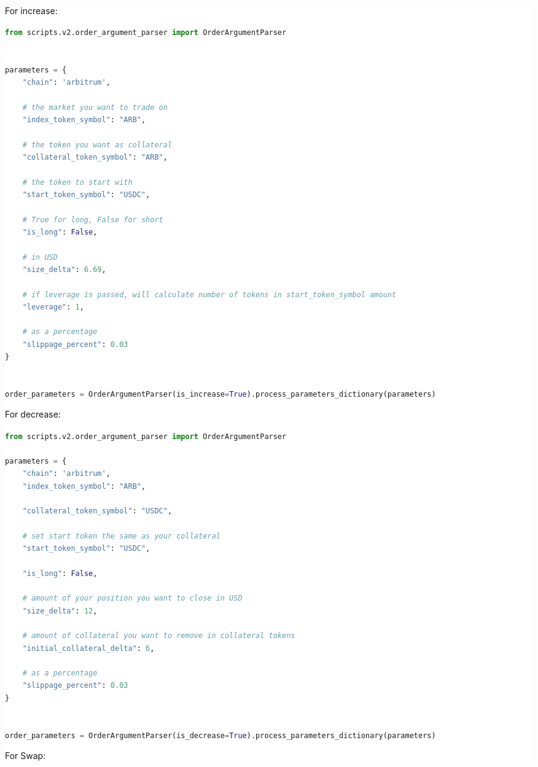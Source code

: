 For increase:


```python
from scripts.v2.order_argument_parser import OrderArgumentParser


parameters = {
    "chain": 'arbitrum',

    # the market you want to trade on
    "index_token_symbol": "ARB",

    # the token you want as collateral
    "collateral_token_symbol": "ARB",

    # the token to start with
    "start_token_symbol": "USDC",

    # True for long, False for short
    "is_long": False,

    # in USD
    "size_delta": 6.69,

    # if leverage is passed, will calculate number of tokens in start_token_symbol amount
    "leverage": 1,

    # as a percentage
    "slippage_percent": 0.03
}


order_parameters = OrderArgumentParser(is_increase=True).process_parameters_dictionary(parameters)
```

For decrease:

```python
from scripts.v2.order_argument_parser import OrderArgumentParser

parameters = {
    "chain": 'arbitrum',
    "index_token_symbol": "ARB",

    "collateral_token_symbol": "USDC",

    # set start token the same as your collateral
    "start_token_symbol": "USDC",

    "is_long": False,

    # amount of your position you want to close in USD
    "size_delta": 12,

    # amount of collateral you want to remove in collateral tokens
    "initial_collateral_delta": 6,

    # as a percentage
    "slippage_percent": 0.03
}


order_parameters = OrderArgumentParser(is_decrease=True).process_parameters_dictionary(parameters)
```
For Swap:
